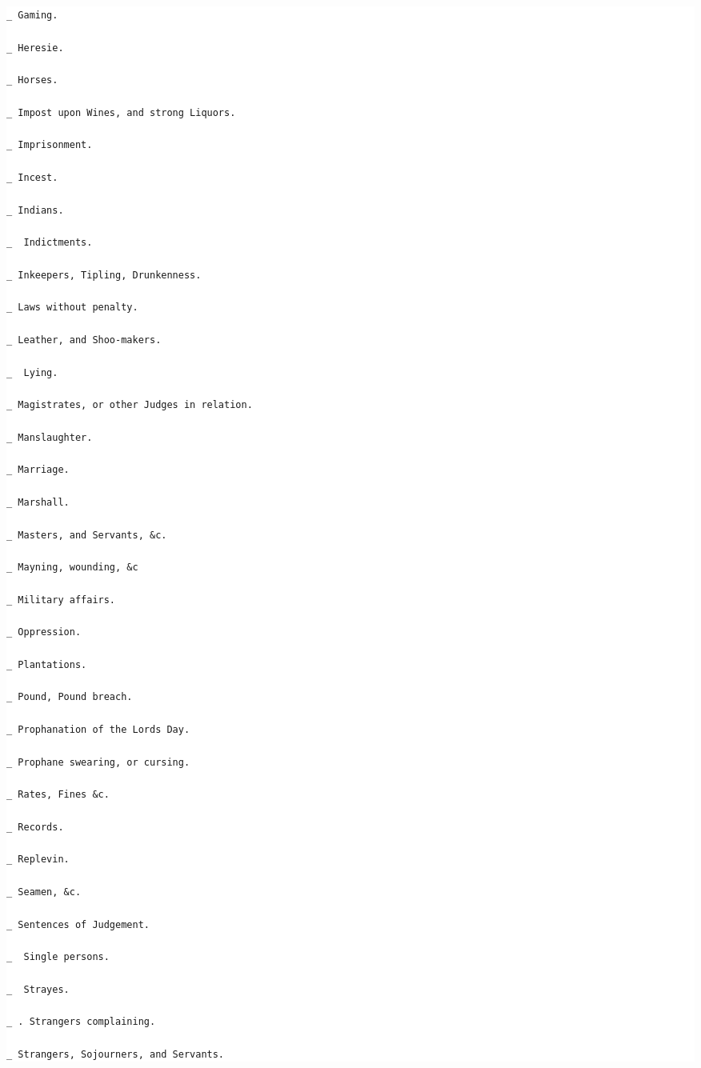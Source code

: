     _ Gaming.

    _ Heresie.

    _ Horses.

    _ Impost upon Wines, and strong Liquors.

    _ Imprisonment.

    _ Incest.

    _ Indians.

    _  Indictments.

    _ Inkeepers, Tipling, Drunkenness.

    _ Laws without penalty.

    _ Leather, and Shoo-makers.

    _  Lying.

    _ Magistrates, or other Judges in relation.

    _ Manslaughter.

    _ Marriage.

    _ Marshall.

    _ Masters, and Servants, &c.

    _ Mayning, wounding, &c

    _ Military affairs.

    _ Oppression.

    _ Plantations.

    _ Pound, Pound breach.

    _ Prophanation of the Lords Day.

    _ Prophane swearing, or cursing.

    _ Rates, Fines &c.

    _ Records.

    _ Replevin.

    _ Seamen, &c.

    _ Sentences of Judgement.

    _  Single persons.

    _  Strayes.

    _ . Strangers complaining.

    _ Strangers, Sojourners, and Servants.
